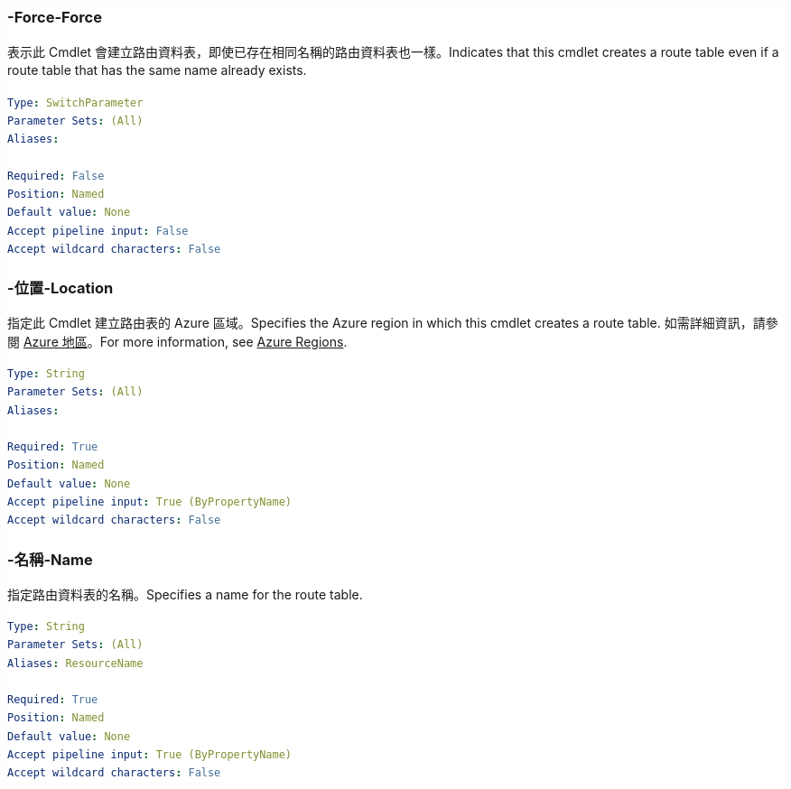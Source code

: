 ### <span data-ttu-id="43e0b-120">-Force</span><span class="sxs-lookup"><span data-stu-id="43e0b-120">-Force</span></span>
<span data-ttu-id="43e0b-121">表示此 Cmdlet 會建立路由資料表，即使已存在相同名稱的路由資料表也一樣。</span><span class="sxs-lookup"><span data-stu-id="43e0b-121">Indicates that this cmdlet creates a route table even if a route table that has the same name already exists.</span></span>

```yaml
Type: SwitchParameter
Parameter Sets: (All)
Aliases: 

Required: False
Position: Named
Default value: None
Accept pipeline input: False
Accept wildcard characters: False
```

### <span data-ttu-id="43e0b-122">-位置</span><span class="sxs-lookup"><span data-stu-id="43e0b-122">-Location</span></span>
<span data-ttu-id="43e0b-123">指定此 Cmdlet 建立路由表的 Azure 區域。</span><span class="sxs-lookup"><span data-stu-id="43e0b-123">Specifies the Azure region in which this cmdlet creates a route table.</span></span>
<span data-ttu-id="43e0b-124">如需詳細資訊，請參閱 [Azure 地區](https://azure.microsoft.com/en-us/regions/)。</span><span class="sxs-lookup"><span data-stu-id="43e0b-124">For more information, see [Azure Regions](https://azure.microsoft.com/en-us/regions/).</span></span>

```yaml
Type: String
Parameter Sets: (All)
Aliases: 

Required: True
Position: Named
Default value: None
Accept pipeline input: True (ByPropertyName)
Accept wildcard characters: False
```

### <span data-ttu-id="43e0b-125">-名稱</span><span class="sxs-lookup"><span data-stu-id="43e0b-125">-Name</span></span>
<span data-ttu-id="43e0b-126">指定路由資料表的名稱。</span><span class="sxs-lookup"><span data-stu-id="43e0b-126">Specifies a name for the route table.</span></span>

```yaml
Type: String
Parameter Sets: (All)
Aliases: ResourceName

Required: True
Position: Named
Default value: None
Accept pipeline input: True (ByPropertyName)
Accept wildcard characters: False
```
